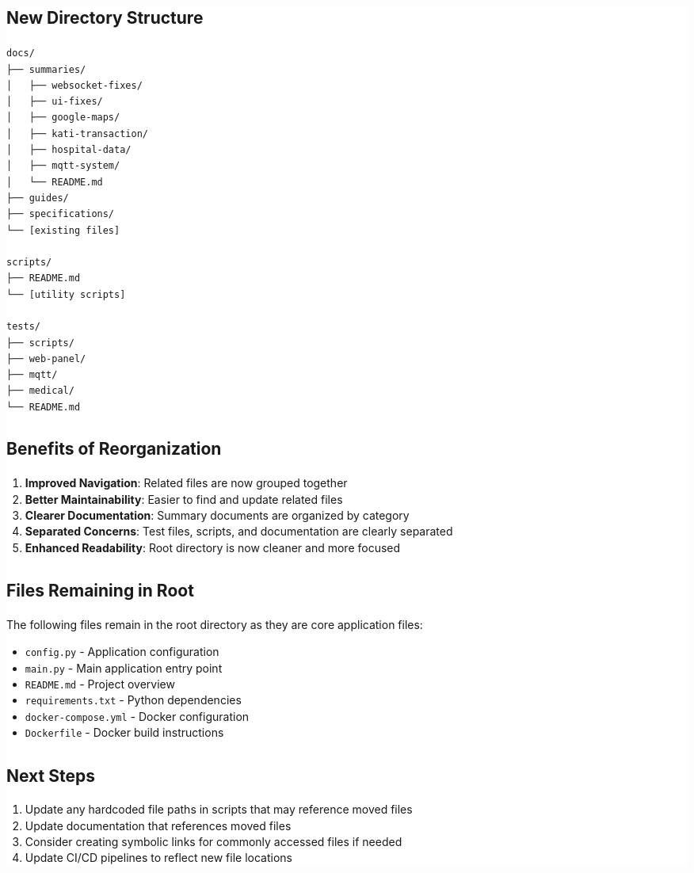 ## New Directory Structure

```
docs/
├── summaries/
│   ├── websocket-fixes/
│   ├── ui-fixes/
│   ├── google-maps/
│   ├── kati-transaction/
│   ├── hospital-data/
│   ├── mqtt-system/
│   └── README.md
├── guides/
├── specifications/
└── [existing files]

scripts/
├── README.md
└── [utility scripts]

tests/
├── scripts/
├── web-panel/
├── mqtt/
├── medical/
└── README.md
```

## Benefits of Reorganization

1. **Improved Navigation**: Related files are now grouped together
2. **Better Maintainability**: Easier to find and update related files
3. **Clearer Documentation**: Summary documents are organized by category
4. **Separated Concerns**: Test files, scripts, and documentation are clearly separated
5. **Enhanced Readability**: Root directory is now cleaner and more focused

## Files Remaining in Root

The following files remain in the root directory as they are core application files:
- `config.py` - Application configuration
- `main.py` - Main application entry point
- `README.md` - Project overview
- `requirements.txt` - Python dependencies
- `docker-compose.yml` - Docker configuration
- `Dockerfile` - Docker build instructions

## Next Steps

1. Update any hardcoded file paths in scripts that may reference moved files
2. Update documentation that references moved files
3. Consider creating symbolic links for commonly accessed files if needed
4. Update CI/CD pipelines to reflect new file locations 